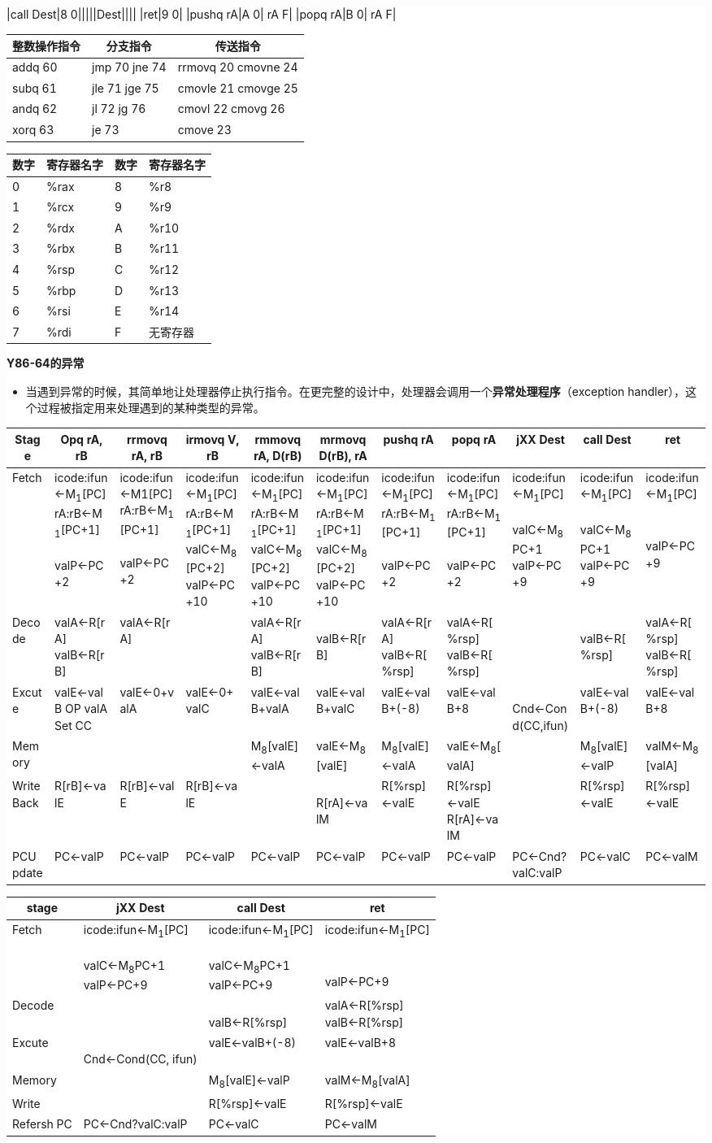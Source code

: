 |call  Dest|8 0|||||Dest||||
|ret|9 0|
|pushq rA|A 0| rA  F|
|popq rA|B 0| rA  F|

|整数操作指令|     分支指令     |            传送指令         |
|--------------|----------------|------------------------|
|addq  60      |jmp 70 jne 74 |rrmovq 20 cmovne 24|
|subq  61      |jle 71 jge 75    |cmovle 21 cmovge 25|
|andq  62      |jl  72 jg 76      |cmovl 22 cmovg 26    |
|xorq  63      |je 73                |cmove 23                    |

|数字|     寄存器名字     |数字|     寄存器名字     | 
|-----|------------------|---- |------------------|
|0|%rax|8|%r8|
|1|%rcx|9|%r9|
|2|%rdx|A|%r10|
|3|%rbx|B|%r11|
|4|%rsp|C|%r12|
|5|%rbp|D|%r13|
|6|%rsi |E|%r14|
|7|%rdi|F|无寄存器|

**Y86-64的异常**
* 当遇到异常的时候，其简单地让处理器停止执行指令。在更完整的设计中，处理器会调用一个**异常处理程序**（exception handler），这个过程被指定用来处理遇到的某种类型的异常。

|Stage|Opq rA, rB|rrmovq rA, rB|irmovq V, rB|rmmovq rA, D(rB)|mrmovq D(rB), rA|pushq rA|popq rA|jXX Dest|call Dest|ret|
|------|-----------|---------------|--------------|--------------------|------------------|-----------|---------|-----------|----------|---|
|Fetch|icode:ifun&larr;M<sub>1</sub>[PC]<br>rA:rB&larr;M<sub>1</sub>[PC+1]<br><br>valP&larr;PC+2|icode:ifun&larr;M1[PC]<br>rA:rB&larr;M<sub>1</sub>[PC+1]<br><br>valP&larr;PC+2|icode:ifun&larr;M<sub>1</sub>[PC]<br>rA:rB&larr;M<sub>1</sub>[PC+1]<br>valC&larr;M<sub>8</sub>[PC+2]<br>valP&larr;PC+10|icode:ifun&larr;M<sub>1</sub>[PC]<br>rA:rB&larr;M<sub>1</sub>[PC+1]<br>valC&larr;M<sub>8</sub>[PC+2]<br>valP&larr;PC+10|icode:ifun&larr;M<sub>1</sub>[PC]<br>rA:rB&larr;M<sub>1</sub>[PC+1]<br>valC&larr;M<sub>8</sub>[PC+2]<br>valP&larr;PC+10|icode:ifun&larr;M<sub>1</sub>[PC]<br>rA:rB&larr;M<sub>1</sub>[PC+1]<br><br>valP&larr;PC+2|icode:ifun&larr;M<sub>1</sub>[PC]<br>rA:rB&larr;M<sub>1</sub>[PC+1]<br><br>valP&larr;PC+2|icode:ifun&larr;M<sub>1</sub>[PC]<br><br>valC&larr;M<sub>8</sub>PC+1<br>valP&larr;PC+9|icode:ifun&larr;M<sub>1</sub>[PC]<br><br>valC&larr;M<sub>8</sub>PC+1<br>valP&larr;PC+9|icode:ifun&larr;M<sub>1</sub>[PC]<br><br><br>valP&larr;PC+9|
|Decode|valA&larr;R[rA]<br>valB&larr;R[rB]|valA&larr;R[rA]<br>||valA&larr;R[rA]<br>valB&larr;R[rB]|<br>valB&larr;R[rB]|valA&larr;R[rA]<br>valB&larr;R[%rsp]|valA&larr;R[%rsp]<br>valB&larr;R[%rsp]||<br>valB&larr;R[%rsp]|valA&larr;R[%rsp]<br>valB&larr;R[%rsp]|
|Excute|valE&larr;valB OP valA<br>Set CC|valE&larr;0+valA|valE&larr;0+valC|valE&larr;valB+valA|valE&larr;valB+valC|valE&larr;valB+(-8)|valE&larr;valB+8|<br>Cnd&larr;Cond(CC,ifun)|valE&larr;valB+(-8)<br>|valE&larr;valB+8<br>|
|Memory||||M<sub>8</sub>[valE]&larr;valA|valE&larr;M<sub>8</sub>[valE]|M<sub>8</sub>[valE]&larr;valA|valE&larr;M<sub>8</sub>[valA]||M<sub>8</sub>[valE]&larr;valP|valM&larr;M<sub>8</sub>[valA]|
|WriteBack|R[rB]&larr;valE|R[rB]&larr;valE|R[rB]&larr;valE||<br>R[rA]&larr;valM|R[%rsp]&larr;valE|R[%rsp]&larr;valE<br>R[rA]&larr;valM||R[%rsp]&larr;valE|R[%rsp]&larr;valE|
|PCUpdate|PC&larr;valP|PC&larr;valP|PC&larr;valP|PC&larr;valP|PC&larr;valP|PC&larr;valP|PC&larr;valP|PC&larr;Cnd?valC:valP|PC&larr;valC|PC&larr;valM|

|stage|jXX Dest|call Dest|ret|
|------|-----------|---------------|--------------|
|Fetch|icode:ifun&larr;M<sub>1</sub>[PC]<br><br>valC&larr;M<sub>8</sub>PC+1<br>valP&larr;PC+9|icode:ifun&larr;M<sub>1</sub>[PC]<br><br>valC&larr;M<sub>8</sub>PC+1<br>valP&larr;PC+9|icode:ifun&larr;M<sub>1</sub>[PC]<br><br><br>valP&larr;PC+9|
|Decode||<br>valB&larr;R[%rsp]|valA&larr;R[%rsp]<br>valB&larr;R[%rsp]|
|Excute|<br>Cnd&larr;Cond(CC, ifun)|valE&larr;valB+(-8)<br>|valE&larr;valB+8<br>|
|Memory||M<sub>8</sub>[valE]&larr;valP|valM&larr;M<sub>8</sub>[valA]|
|Write||R[%rsp]&larr;valE|R[%rsp]&larr;valE|
|Refersh PC|PC&larr;Cnd?valC:valP|PC&larr;valC|PC&larr;valM|

